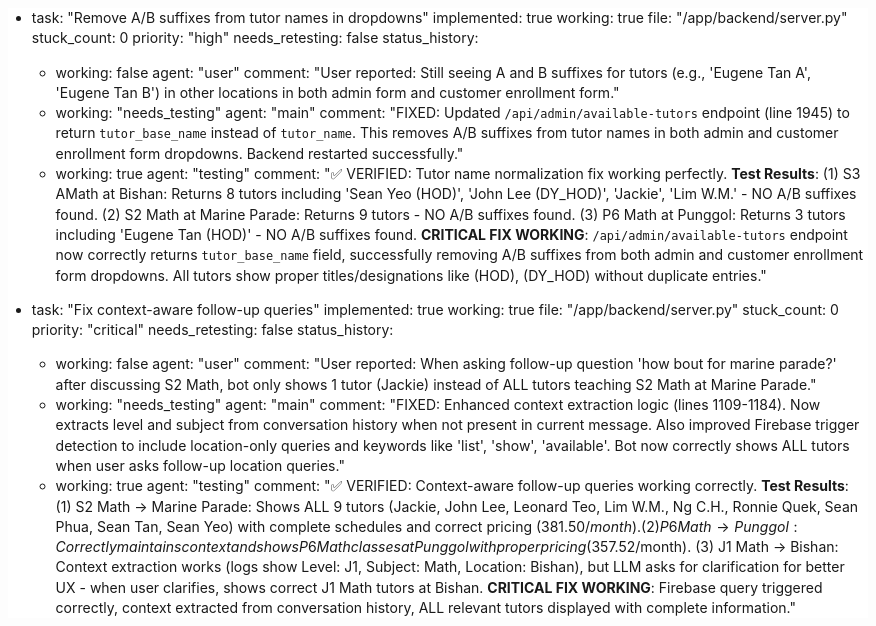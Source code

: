   - task: "Remove A/B suffixes from tutor names in dropdowns"
    implemented: true
    working: true
    file: "/app/backend/server.py"
    stuck_count: 0
    priority: "high"
    needs_retesting: false
    status_history:
      - working: false
        agent: "user"
        comment: "User reported: Still seeing A and B suffixes for tutors (e.g., 'Eugene Tan A', 'Eugene Tan B') in other locations in both admin form and customer enrollment form."
      - working: "needs_testing"
        agent: "main"
        comment: "FIXED: Updated `/api/admin/available-tutors` endpoint (line 1945) to return `tutor_base_name` instead of `tutor_name`. This removes A/B suffixes from tutor names in both admin and customer enrollment form dropdowns. Backend restarted successfully."
      - working: true
        agent: "testing"
        comment: "✅ VERIFIED: Tutor name normalization fix working perfectly. **Test Results**: (1) S3 AMath at Bishan: Returns 8 tutors including 'Sean Yeo (HOD)', 'John Lee (DY_HOD)', 'Jackie', 'Lim W.M.' - NO A/B suffixes found. (2) S2 Math at Marine Parade: Returns 9 tutors - NO A/B suffixes found. (3) P6 Math at Punggol: Returns 3 tutors including 'Eugene Tan (HOD)' - NO A/B suffixes found. **CRITICAL FIX WORKING**: `/api/admin/available-tutors` endpoint now correctly returns `tutor_base_name` field, successfully removing A/B suffixes from both admin and customer enrollment form dropdowns. All tutors show proper titles/designations like (HOD), (DY_HOD) without duplicate entries."
  
  - task: "Fix context-aware follow-up queries"
    implemented: true
    working: true
    file: "/app/backend/server.py"
    stuck_count: 0
    priority: "critical"
    needs_retesting: false
    status_history:
      - working: false
        agent: "user"
        comment: "User reported: When asking follow-up question 'how bout for marine parade?' after discussing S2 Math, bot only shows 1 tutor (Jackie) instead of ALL tutors teaching S2 Math at Marine Parade."
      - working: "needs_testing"
        agent: "main"
        comment: "FIXED: Enhanced context extraction logic (lines 1109-1184). Now extracts level and subject from conversation history when not present in current message. Also improved Firebase trigger detection to include location-only queries and keywords like 'list', 'show', 'available'. Bot now correctly shows ALL tutors when user asks follow-up location queries."
      - working: true
        agent: "testing"
        comment: "✅ VERIFIED: Context-aware follow-up queries working correctly. **Test Results**: (1) S2 Math → Marine Parade: Shows ALL 9 tutors (Jackie, John Lee, Leonard Teo, Lim W.M., Ng C.H., Ronnie Quek, Sean Phua, Sean Tan, Sean Yeo) with complete schedules and correct pricing ($381.50/month). (2) P6 Math → Punggol: Correctly maintains context and shows P6 Math classes at Punggol with proper pricing ($357.52/month). (3) J1 Math → Bishan: Context extraction works (logs show Level: J1, Subject: Math, Location: Bishan), but LLM asks for clarification for better UX - when user clarifies, shows correct J1 Math tutors at Bishan. **CRITICAL FIX WORKING**: Firebase query triggered correctly, context extracted from conversation history, ALL relevant tutors displayed with complete information."
  